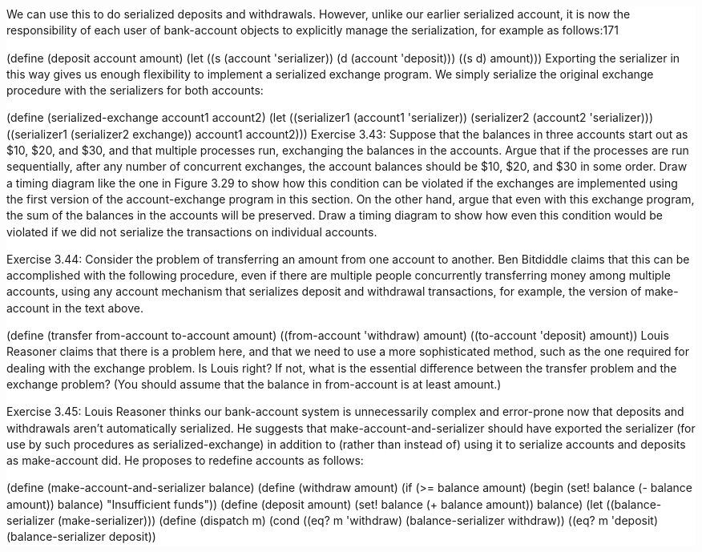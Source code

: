 We can use this to do serialized deposits and withdrawals. However, unlike our earlier serialized account, it is now the responsibility of each user of bank-account objects to explicitly manage the serialization, for example as follows:171

(define (deposit account amount)
  (let ((s (account 'serializer))
        (d (account 'deposit)))
    ((s d) amount)))
Exporting the serializer in this way gives us enough flexibility to implement a serialized exchange program. We simply serialize the original exchange procedure with the serializers for both accounts:

(define (serialized-exchange account1 account2)
  (let ((serializer1 (account1 'serializer))
        (serializer2 (account2 'serializer)))
    ((serializer1 (serializer2 exchange))
     account1
     account2)))
Exercise 3.43: Suppose that the balances in three accounts start out as $10, $20, and $30, and that multiple processes run, exchanging the balances in the accounts. Argue that if the processes are run sequentially, after any number of concurrent exchanges, the account balances should be $10, $20, and $30 in some order. Draw a timing diagram like the one in Figure 3.29 to show how this condition can be violated if the exchanges are implemented using the first version of the account-exchange program in this section. On the other hand, argue that even with this exchange program, the sum of the balances in the accounts will be preserved. Draw a timing diagram to show how even this condition would be violated if we did not serialize the transactions on individual accounts.

Exercise 3.44: Consider the problem of transferring an amount from one account to another. Ben Bitdiddle claims that this can be accomplished with the following procedure, even if there are multiple people concurrently transferring money among multiple accounts, using any account mechanism that serializes deposit and withdrawal transactions, for example, the version of make-account in the text above.

(define 
  (transfer from-account to-account amount)
  ((from-account 'withdraw) amount)
  ((to-account 'deposit) amount))
Louis Reasoner claims that there is a problem here, and that we need to use a more sophisticated method, such as the one required for dealing with the exchange problem. Is Louis right? If not, what is the essential difference between the transfer problem and the exchange problem? (You should assume that the balance in from-account is at least amount.)

Exercise 3.45: Louis Reasoner thinks our bank-account system is unnecessarily complex and error-prone now that deposits and withdrawals aren’t automatically serialized. He suggests that make-account-and-serializer should have exported the serializer (for use by such procedures as serialized-exchange) in addition to (rather than instead of) using it to serialize accounts and deposits as make-account did. He proposes to redefine accounts as follows:

(define 
  (make-account-and-serializer balance)
  (define (withdraw amount)
    (if (>= balance amount)
        (begin (set! balance 
                     (- balance amount))
               balance)
        "Insufficient funds"))
  (define (deposit amount)
    (set! balance (+ balance amount))
    balance)
  (let ((balance-serializer 
         (make-serializer)))
    (define (dispatch m)
      (cond ((eq? m 'withdraw) 
             (balance-serializer withdraw))
            ((eq? m 'deposit) 
             (balance-serializer deposit))